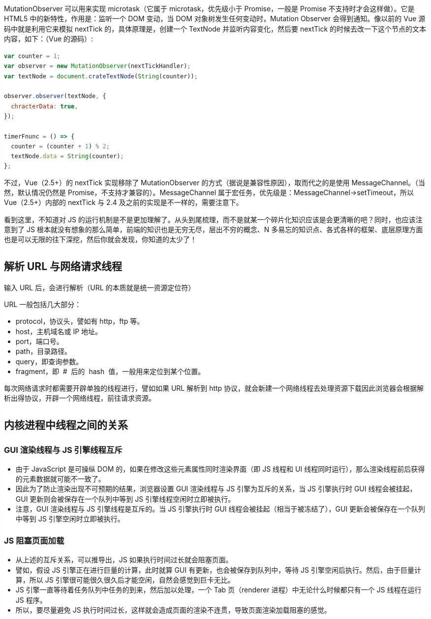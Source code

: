 MutationObserver 可以用来实现 microtask（它属于 microtask，优先级小于 Promise，一般是 Promise 不支持时才会这样做）。它是 HTML5 中的新特性，作用是：监听一个 DOM 变动，当 DOM 对象树发生任何变动时，Mutation Observer 会得到通知。像以前的 Vue 源码中就是利用它来模拟 nextTick 的，具体原理是，创建一个 TextNode 并监听内容变化，然后要 nextTick 的时候去改一下这个节点的文本内容，如下：（Vue 的源码）:

```js
var counter = 1;
var observer = new MutationObserver(nextTickHandler);
var textNode = document.crateTextNode(String(counter));

observer.observer(textNode, {
  chracterData: true,
});

timerFnunc = () => {
  counter = (counter + 1) % 2;
  textNode.data = String(counter);
};
```

不过，Vue（2.5+）的 nextTick 实现移除了 MutationObserver 的方式（据说是兼容性原因），取而代之的是使用 MessageChannel。（当然，默认情况仍然是 Promise，不支持才兼容的）。MessageChannel 属于宏任务，优先级是：MessageChannel->setTimeout，所以 Vue（2.5+）内部的 nextTick 与 2.4 及之前的实现是不一样的，需要注意下。

看到这里，不知道对 JS 的运行机制是不是更加理解了。从头到尾梳理，而不是就某一个碎片化知识应该是会更清晰的吧？同时，也应该注意到了 JS 根本就没有想象的那么简单，前端的知识也是无穷无尽，层出不穷的概念、N 多易忘的知识点、各式各样的框架、底层原理方面也是可以无限的往下深挖，然后你就会发现，你知道的太少了！

## 解析 URL 与网络请求线程

输入 URL 后，会进行解析（URL 的本质就是统一资源定位符）

URL 一般包括几大部分：

- protocol，协议头，譬如有 http，ftp 等。
- host，主机域名或 IP 地址。
- port，端口号。
- path，目录路径。
- query，即查询参数。
- fragment，即  #  后的  hash  值，一般用来定位到某个位置。

每次网络请求时都需要开辟单独的线程进行，譬如如果 URL 解析到 http 协议，就会新建一个网络线程去处理资源下载因此浏览器会根据解析出得协议，开辟一个网络线程，前往请求资源。

## 内核进程中线程之间的关系

### GUI 渲染线程与 JS 引擎线程互斥

- 由于 JavaScript 是可操纵 DOM 的，如果在修改这些元素属性同时渲染界面（即 JS 线程和 UI 线程同时运行），那么渲染线程前后获得的元素数据就可能不一致了。
- 因此为了防止渲染出现不可预期的结果，浏览器设置 GUI 渲染线程与 JS 引擎为互斥的关系，当 JS 引擎执行时 GUI 线程会被挂起，GUI 更新则会被保存在一个队列中等到 JS 引擎线程空闲时立即被执行。
- 注意，GUI 渲染线程与 JS 引擎线程是互斥的。当 JS 引擎执行时 GUI 线程会被挂起（相当于被冻结了），GUI 更新会被保存在一个队列中等到 JS 引擎空闲时立即被执行。

### JS 阻塞页面加载

- 从上述的互斥关系，可以推导出，JS 如果执行时间过长就会阻塞页面。
- 譬如，假设 JS 引擎正在进行巨量的计算，此时就算 GUI 有更新，也会被保存到队列中，等待 JS 引擎空闲后执行。然后，由于巨量计算，所以 JS 引擎很可能很久很久后才能空闲，自然会感觉到巨卡无比。
- JS 引擎一直等待着任务队列中任务的到来，然后加以处理，一个 Tab 页（renderer 进程）中无论什么时候都只有一个 JS 线程在运行 JS 程序。
- 所以，要尽量避免 JS 执行时间过长，这样就会造成页面的渲染不连贯，导致页面渲染加载阻塞的感觉。
